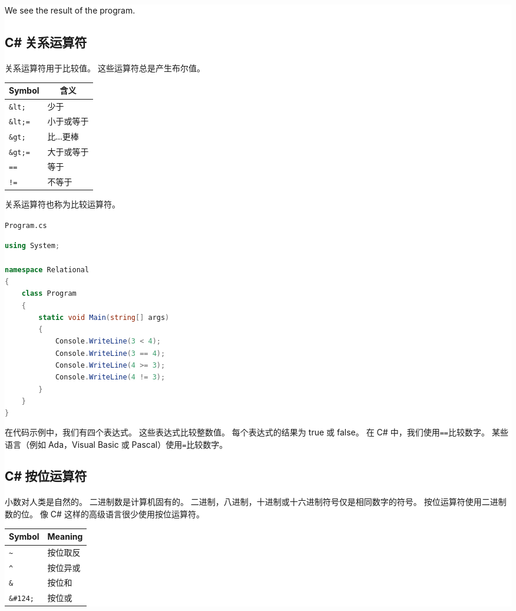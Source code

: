 We see the result of the program.

## C# 关系运算符

关系运算符用于比较值。 这些运算符总是产生布尔值。

| Symbol | 含义 |
| --- | --- |
| `&lt;` | 少于 |
| `&lt;=` | 小于或等于 |
| `&gt;` | 比...更棒 |
| `&gt;=` | 大于或等于 |
| `==` | 等于 |
| `!=` | 不等于 |

关系运算符也称为比较运算符。

`Program.cs`

```cs
using System;

namespace Relational
{
    class Program
    {
        static void Main(string[] args)
        {
            Console.WriteLine(3 < 4);
            Console.WriteLine(3 == 4);
            Console.WriteLine(4 >= 3);
            Console.WriteLine(4 != 3);
        }
    }
}

```

在代码示例中，我们有四个表达式。 这些表达式比较整数值。 每个表达式的结果为 true 或 false。 在 C# 中，我们使用`==`比较数字。 某些语言（例如 Ada，Visual Basic 或 Pascal）使用`=`比较数字。

## C# 按位运算符

小数对人类是自然的。 二进制数是计算机固有的。 二进制，八进制，十进制或十六进制符号仅是相同数字的符号。 按位运算符使用二进制数的位。 像 C# 这样的高级语言很少使用按位运算符。

| Symbol | Meaning |
| --- | --- |
| `~` | 按位取反 |
| `^` | 按位异或 |
| `&` | 按位和 |
| `&#124;` | 按位或 |
